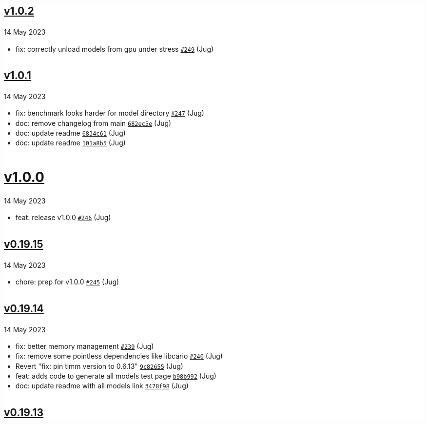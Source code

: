 ## [v1.0.2](https://github.com/jug-dev/hordelib/compare/v1.0.1...v1.0.2)

14 May 2023

- fix: correctly unload models from gpu under stress [`#249`](https://github.com/jug-dev/hordelib/pull/249) (Jug)

## [v1.0.1](https://github.com/jug-dev/hordelib/compare/v1.0.0...v1.0.1)

14 May 2023

- fix: benchmark looks harder for model directory [`#247`](https://github.com/jug-dev/hordelib/pull/247) (Jug)
- doc: remove changelog from main [`682ec5e`](https://github.com/jug-dev/hordelib/commit/682ec5e63dcf779ed6496fe4762fcc39ffdfc203)  (Jug)
- doc: update readme [`6834c61`](https://github.com/jug-dev/hordelib/commit/6834c61549cb442d0a9ab00929c3991e7e05ca98)  (Jug)
- doc: update readme [`101a8b5`](https://github.com/jug-dev/hordelib/commit/101a8b5867a3ea15f2f7cb683b00d2af33b1d736)  (Jug)

# [v1.0.0](https://github.com/jug-dev/hordelib/compare/v0.19.15...v1.0.0)

14 May 2023

- feat: release v1.0.0 [`#246`](https://github.com/jug-dev/hordelib/pull/246) (Jug)

## [v0.19.15](https://github.com/jug-dev/hordelib/compare/v0.19.14...v0.19.15)

14 May 2023

- chore: prep for v1.0.0 [`#245`](https://github.com/jug-dev/hordelib/pull/245) (Jug)

## [v0.19.14](https://github.com/jug-dev/hordelib/compare/v0.19.13...v0.19.14)

14 May 2023

- fix: better memory management [`#239`](https://github.com/jug-dev/hordelib/pull/239) (Jug)
- fix: remove some pointless dependencies like libcario [`#240`](https://github.com/jug-dev/hordelib/pull/240) (Jug)
- Revert "fix: pin timm version to 0.6.13" [`9c82655`](https://github.com/jug-dev/hordelib/commit/9c82655ac5f160d8676ade4611c7f157cdde5875)  (Jug)
- feat: adds code to generate all models test page [`b98b992`](https://github.com/jug-dev/hordelib/commit/b98b9921600aa77a984812e07c021dc5e6db8e28)  (Jug)
- doc: update readme with all models link [`3478f98`](https://github.com/jug-dev/hordelib/commit/3478f984f8eccf9f1b667fe338b5e7349d49c2c9)  (Jug)

## [v0.19.13](https://github.com/jug-dev/hordelib/compare/v0.19.12...v0.19.13)
